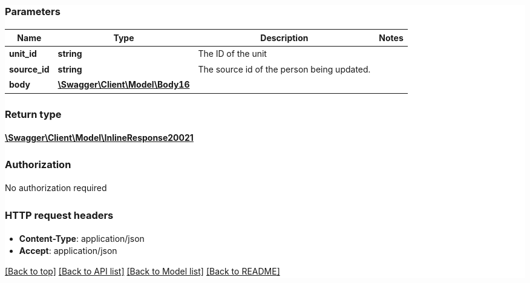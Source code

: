 ### Parameters

Name | Type | Description  | Notes
------------- | ------------- | ------------- | -------------
 **unit_id** | **string**| The ID of the unit |
 **source_id** | **string**| The source id of the person being updated. |
 **body** | [**\Swagger\Client\Model\Body16**](../Model/Body16.md)|  |

### Return type

[**\Swagger\Client\Model\InlineResponse20021**](../Model/InlineResponse20021.md)

### Authorization

No authorization required

### HTTP request headers

 - **Content-Type**: application/json
 - **Accept**: application/json

[[Back to top]](#) [[Back to API list]](../../README.md#documentation-for-api-endpoints) [[Back to Model list]](../../README.md#documentation-for-models) [[Back to README]](../../README.md)

